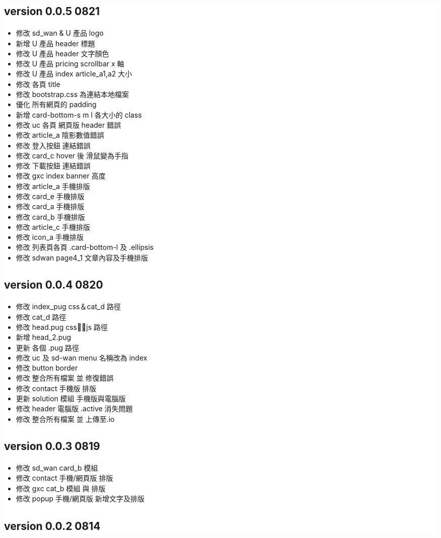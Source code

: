 ## version 0.0.5 0821

- 修改 sd_wan & U 產品 logo
- 新增 U 產品 header 標題
- 修改 U 產品 header 文字顏色
- 修改 U 產品 pricing scrollbar x 軸
- 修改 U 產品 index article_a1,a2 大小
- 修改 各頁 title
- 修改 bootstrap.css 為連結本地檔案
- 優化 所有網頁的 padding
- 新增 card-bottom-s m l 各大小的 class
- 修改 uc 各頁 網頁版 header 錯誤
- 修改 article_a 陰影數值錯誤
- 修改 登入按鈕 連結錯誤
- 修改 card_c hover 後 滑鼠變為手指
- 修改 下載按鈕 連結錯誤
- 修改 gxc index banner 高度
- 修改 article_a 手機排版
- 修改 card_e 手機排版
- 修改 card_a 手機排版
- 修改 card_b 手機排版
- 修改 article_c 手機排版
- 修改 icon_a 手機排版
- 修改 列表頁各頁 .card-bottom-l 及 .ellipsis
- 修改 sdwan page4_1 文章內容及手機排版

## version 0.0.4 0820

- 修改 index_pug css＆cat_d 路徑
- 修改 cat_d 路徑
- 修改 head.pug css＆js 路徑
- 新增 head_2.pug
- 更新 各個 .pug 路徑
- 修改 uc 及 sd-wan menu 名稱改為 index
- 修改 button border
- 修改 整合所有檔案 並 修復錯誤
- 修改 contact 手機版 排版
- 更新 solution 模組 手機版與電腦版
- 修改 header 電腦版 .active 消失問題
- 修改 整合所有檔案 並 上傳至.io

## version 0.0.3 0819

- 修改 sd_wan card_b 模組
- 修改 contact 手機/網頁版 排版
- 修改 gxc cat_b 模組 與 排版
- 修改 popup 手機/網頁版 新增文字及排版

## version 0.0.2 0814
